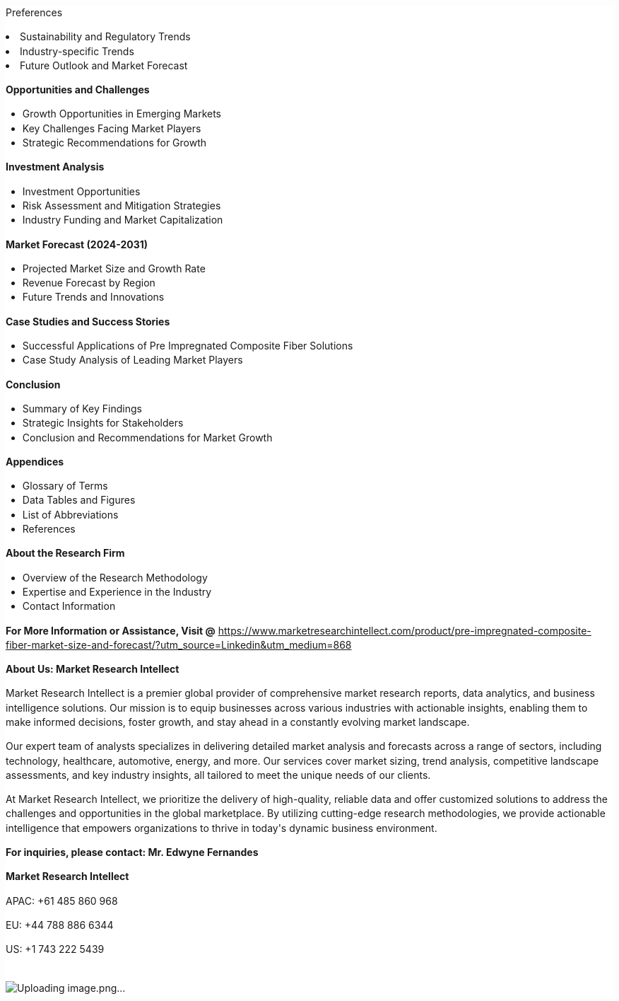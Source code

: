 Preferences</li><li>Sustainability and Regulatory Trends</li><li>Industry-specific Trends</li><li>Future Outlook and Market Forecast</li></ul><p><strong>Opportunities and Challenges</strong></p><ul><li>Growth Opportunities in Emerging Markets</li><li>Key Challenges Facing Market Players</li><li>Strategic Recommendations for Growth</li></ul><p><strong>Investment Analysis</strong></p><ul><li>Investment Opportunities</li><li>Risk Assessment and Mitigation Strategies</li><li>Industry Funding and Market Capitalization</li></ul><p><strong>Market Forecast (2024-2031)</strong></p><ul><li>Projected Market Size and Growth Rate</li><li>Revenue Forecast by Region</li><li>Future Trends and Innovations</li></ul><p><strong>Case Studies and Success Stories</strong></p><ul><li>Successful Applications of Pre Impregnated Composite Fiber Solutions</li><li>Case Study Analysis of Leading Market Players</li></ul><p><strong>Conclusion</strong></p><ul><li>Summary of Key Findings</li><li>Strategic Insights for Stakeholders</li><li>Conclusion and Recommendations for Market Growth</li></ul><p><strong>Appendices</strong></p><ul><li>Glossary of Terms</li><li>Data Tables and Figures</li><li>List of Abbreviations</li><li>References</li></ul><p><strong>About the Research Firm</strong></p><ul><li>Overview of the Research Methodology</li><li>Expertise and Experience in the Industry</li><li>Contact Information</li></ul></div><div class="article-main__content" data-test-id="publishing-text-block"><p><span class="font-[700]"><strong>For More Information or Assistance, Visit @</strong>&nbsp;<a href="https://www.marketresearchintellect.com/product/pre-impregnated-composite-fiber-market-size-and-forecast/?utm_source=Linkedin&utm_medium=868">https://www.marketresearchintellect.com/product/pre-impregnated-composite-fiber-market-size-and-forecast/?utm_source=Linkedin&utm_medium=868</a></span></p><p><strong>About Us: Market Research Intellect</strong></p><p>Market Research Intellect is a premier global provider of comprehensive market research reports, data analytics, and business intelligence solutions. Our mission is to equip businesses across various industries with actionable insights, enabling them to make informed decisions, foster growth, and stay ahead in a constantly evolving market landscape.</p><p>Our expert team of analysts specializes in delivering detailed market analysis and forecasts across a range of sectors, including technology, healthcare, automotive, energy, and more. Our services cover market sizing, trend analysis, competitive landscape assessments, and key industry insights, all tailored to meet the unique needs of our clients.</p><p>At Market Research Intellect, we prioritize the delivery of high-quality, reliable data and offer customized solutions to address the challenges and opportunities in the global marketplace. By utilizing cutting-edge research methodologies, we provide actionable intelligence that empowers organizations to thrive in today's dynamic business environment.</p><p><strong>For inquiries, please contact: Mr. Edwyne Fernandes</strong></p><p><strong>Market Research Intellect</strong></p><p>APAC: +61 485 860 968</p><p>EU: +44 788 886 6344</p><p>US: +1 743 222 5439</p></div><div class="article-main__content" data-test-id="publishing-text-block">&nbsp;</div>
![Uploading image.png…]()
